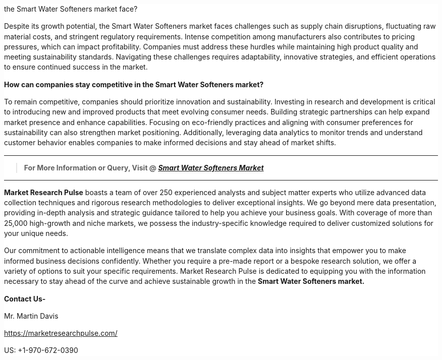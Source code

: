 the Smart Water Softeners market face?</strong></p><p>Despite its growth potential, the Smart Water Softeners market faces challenges such as supply chain disruptions, fluctuating raw material costs, and stringent regulatory requirements. Intense competition among manufacturers also contributes to pricing pressures, which can impact profitability. Companies must address these hurdles while maintaining high product quality and meeting sustainability standards. Navigating these challenges requires adaptability, innovative strategies, and efficient operations to ensure continued success in the market.</p><p><strong>How can companies stay competitive in the Smart Water Softeners market?</strong></p><p>To remain competitive, companies should prioritize innovation and sustainability. Investing in research and development is critical to introducing new and improved products that meet evolving consumer needs. Building strategic partnerships can help expand market presence and enhance capabilities. Focusing on eco-friendly practices and aligning with consumer preferences for sustainability can also strengthen market positioning. Additionally, leveraging data analytics to monitor trends and understand customer behavior enables companies to make informed decisions and stay ahead of market shifts.</p><hr /><blockquote><p><strong>For More Information or Query, Visit @&nbsp;<em><a href="https://marketresearchpulse.com/report/69397/smart-water-softeners-market?utm_source=Linkedin&utm_medium=022">Smart Water Softeners Market</a></em></strong></p></blockquote><hr /><p><strong>Market Research Pulse</strong> boasts a team of over 250 experienced analysts and subject matter experts who utilize advanced data collection techniques and rigorous research methodologies to deliver exceptional insights. We go beyond mere data presentation, providing in-depth analysis and strategic guidance tailored to help you achieve your business goals. With coverage of more than 25,000 high-growth and niche markets, we possess the industry-specific knowledge required to deliver customized solutions for your unique needs.</p><p>Our commitment to actionable intelligence means that we translate complex data into insights that empower you to make informed business decisions confidently. Whether you require a pre-made report or a bespoke research solution, we offer a variety of options to suit your specific requirements. Market Research Pulse is dedicated to equipping you with the information necessary to stay ahead of the curve and achieve sustainable growth in the <strong>Smart Water Softeners market.</strong></p><p><strong>Contact Us-</strong></p><p>Mr. Martin Davis</p><p>https://marketresearchpulse.com/</p><p>US: +1-970-672-0390</p>
